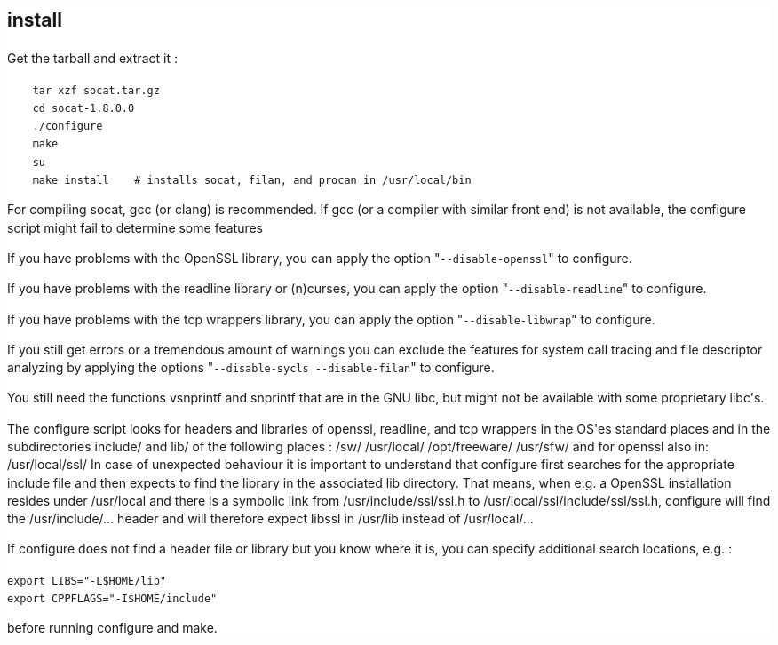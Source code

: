 
install
-------

Get the tarball and extract it :
```
	tar xzf socat.tar.gz
	cd socat-1.8.0.0
	./configure
	make
	su
	make install	# installs socat, filan, and procan in /usr/local/bin
```
 

For compiling socat, gcc (or clang) is recommended.
If gcc (or a compiler with similar front end) is not available, the configure
script might fail to determine some features

If you have problems with the OpenSSL library, you can apply the option
"```--disable-openssl```" to configure.

If you have problems with the readline library or (n)curses, you can apply the
option "```--disable-readline```" to configure.

If you have problems with the tcp wrappers library, you can apply the option
"```--disable-libwrap```" to configure.

If you still get errors or a tremendous amount of warnings you can exclude 
the features for system call tracing and file descriptor analyzing by
applying the options "```--disable-sycls --disable-filan```" to configure.

You still need the functions vsnprintf and snprintf that are in the GNU libc,
but might not be available with some proprietary libc's.

The configure script looks for headers and libraries of openssl, readline, and
tcp wrappers in the OS'es standard places and in the subdirectories include/
and lib/ of the following places : 
   /sw/
   /usr/local/
   /opt/freeware/
   /usr/sfw/
and for openssl also in:
   /usr/local/ssl/
In case of unexpected behaviour it is important to understand that configure
first searches for the appropriate include file and then expects to find the
library in the associated lib directory. That means, when e.g. a OpenSSL
installation resides under /usr/local and there is a symbolic link from
/usr/include/ssl/ssl.h to /usr/local/ssl/include/ssl/ssl.h, configure will find
the /usr/include/... header and will therefore expect libssl in /usr/lib
instead of /usr/local/...

If configure does not find a header file or library but you know where it is,
you can specify additional search locations, e.g. :
   ```
export LIBS="-L$HOME/lib"
   export CPPFLAGS="-I$HOME/include"
```
before running configure and make.
